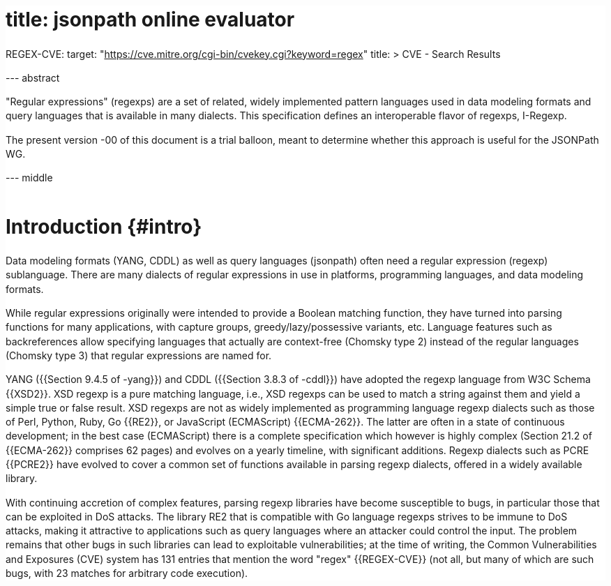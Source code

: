 #    title: jsonpath online evaluator
  REGEX-CVE:
    target: "https://cve.mitre.org/cgi-bin/cvekey.cgi?keyword=regex"
    title: >
      CVE - Search Results

--- abstract

"Regular expressions" (regexps) are a set of related, widely
implemented pattern languages used in data modeling formats and query
languages that is available in many dialects.
This specification defines an interoperable flavor of regexps, I-Regexp.

The present version -00 of this document is a trial balloon, meant to
determine whether this approach is useful for the JSONPath WG.

--- middle

Introduction        {#intro}
============

Data modeling formats (YANG, CDDL) as well as query languages
(jsonpath) often need a regular expression (regexp) sublanguage.
There are many dialects of regular expressions in use in platforms,
programming languages, and data modeling formats.

While regular expressions originally were intended to provide a
Boolean matching function, they have turned into parsing functions for
many applications, with capture groups, greedy/lazy/possessive variants, etc.
Language features such as backreferences allow specifying languages
that actually are context-free (Chomsky type 2) instead of the regular
languages (Chomsky type 3) that regular expressions are named for.

YANG ({{Section 9.4.5 of -yang}}) and CDDL ({{Section 3.8.3 of
-cddl}}) have adopted the regexp language from W3C Schema {{XSD2}}.
XSD regexp is a pure matching language, i.e., XSD regexps can be used
to match a string against them and yield a simple true or false
result.
XSD regexps are not as widely implemented as programming language
regexp dialects such as those of Perl, Python, Ruby, Go {{RE2}}, or
JavaScript (ECMAScript) {{ECMA-262}}.
The latter are often in a state of continuous development; in the best
case (ECMAScript) there is a complete specification which however is
highly complex (Section 21.2 of {{ECMA-262}} comprises 62 pages) and
evolves on a yearly timeline, with significant additions.
Regexp dialects such as PCRE {{PCRE2}} have evolved to cover a
common set of functions available in parsing regexp dialects, offered
in a widely available library.

With continuing accretion of complex features, parsing regexp
libraries have become susceptible to bugs, in particular those that
can be exploited in DoS attacks.
The library RE2 that is compatible with Go language regexps strives to
be immune to DoS attacks, making it attractive to applications such as
query languages where an attacker could control the input.
The problem remains that other bugs in such libraries can lead to
exploitable vulnerabilities; at the time of writing, the Common
Vulnerabilities and Exposures (CVE) system has 131 entries that
mention the word "regex" {{REGEX-CVE}} (not all, but many of which are
such bugs, with 23 matches for arbitrary code execution).
